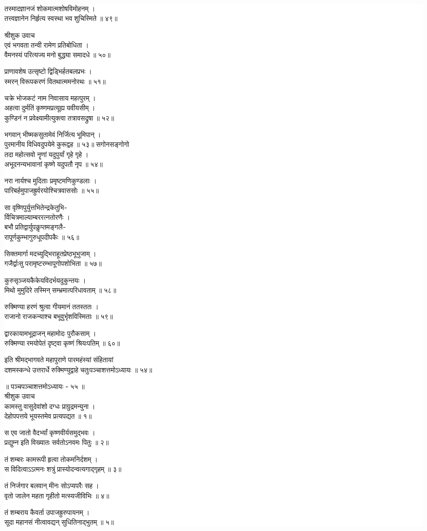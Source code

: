तस्मादज्ञानजं शोकमात्मशोषविमोहनम् ।  
तत्त्वज्ञानेन निर्हृत्य स्वस्था भव शुचिस्मिते ॥ ४९॥  
  
श्रीशुक उवाच  
एवं भगवता तन्वी रामेण प्रतिबोधिता ।  
वैमनस्यं परित्यज्य मनो बुद्ध्या समादधे ॥ ५०॥  
  
प्राणावशेष उत्सृष्टो द्विड्भिर्हतबलप्रभः ।  
स्मरन् विरूपकरणं वितथात्ममनोरथः ॥ ५१॥  
  
चक्रे भोजकटं नाम निवासाय महत्पुरम् ।  
अहत्वा दुर्मतिं कृष्णमप्रत्यूह्य यवीयसीम् ।  
कुण्डिनं न प्रवेक्ष्यामीत्युक्त्वा तत्रावसद्रुषा ॥ ५२॥  
  
भगवान् भीष्मकसुतामेवं निर्जित्य भूमिपान् ।  
पुरमानीय विधिवदुपयेमे कुरूद्वह ॥ ५३॥ सगोनसङ्गोगो  
तदा महोत्सवो नॄणां यदुपुर्यां गृहे गृहे ।  
अभूदनन्यभावानां कृष्णे यदुपतौ नृप ॥ ५४॥  
  
नरा नार्यश्च मुदिताः प्रमृष्टमणिकुण्डलाः ।  
पारिबर्हमुपाजह्रुर्वरयोश्चित्रवाससोः ॥ ५५॥  
  
सा वृष्णिपुर्युत्तभितेन्द्रकेतुभि-  
र्विचित्रमाल्याम्बररत्नतोरणैः ।   
बभौ प्रतिद्वार्युपकॢप्तमङ्गलै-  
रापूर्णकुम्भागुरुधूपदीपकैः ॥ ५६॥  
  
सिक्तमार्गा मदच्युद्भिराहूतप्रेष्ठभूभुजाम् ।  
गजैर्द्वाःसु परामृष्टरम्भापूगोपशोभिता ॥ ५७॥  
  
कुरुसृञ्जयकैकेयविदर्भयदुकुन्तयः ।  
मिथो मुमुदिरे तस्मिन् सम्भ्रमात्परिधावताम् ॥ ५८॥  
  
रुक्मिण्या हरणं श्रुत्वा गीयमानं ततस्ततः ।  
राजानो राजकन्याश्च बभूवुर्भृशविस्मिताः ॥ ५९॥  
  
द्वारकायामभूद्राजन् महामोदः पुरौकसाम् ।  
रुक्मिण्या रमयोपेतं दृष्ट्वा कृष्णं श्रियःपतिम् ॥ ६०॥  
  
इति श्रीमद्भागवते महापुराणे पारमहंस्यां संहितायां   
दशमस्कन्धे उत्तरार्धे रुक्मिण्युद्वाहे चतुःपञ्चाशत्तमोऽध्यायः ॥ ५४॥  
  
  
॥ पञ्चपञ्चाशत्तमोऽध्यायः - ५५ ॥  
श्रीशुक उवाच  
कामस्तु वासुदेवांशो दग्धः प्राग्रुद्रमन्युना ।  
देहोपपत्तये भूयस्तमेव प्रत्यपद्यत ॥ १॥  
  
स एव जातो वैदर्भ्यां कृष्णवीर्यसमुद्भवः ।  
प्रद्युम्न इति विख्यातः सर्वतोऽनवमः पितुः ॥ २॥  
  
तं शम्बरः कामरूपी हृत्वा तोकमनिर्दशम् ।  
स विदित्वाऽऽत्मनः शत्रुं प्रास्योदन्वत्यगाद्गृहम् ॥ ३॥  
  
तं निर्जगार बलवान् मीनः सोऽप्यपरैः सह ।  
वृतो जालेन महता गृहीतो मत्स्यजीविभिः ॥ ४॥  
  
तं शम्बराय कैवर्ता उपाजह्रुरुपायनम् ।  
सूदा महानसं नीत्वावद्यन् सुधितिनाद्भुतम् ॥ ५॥  
  